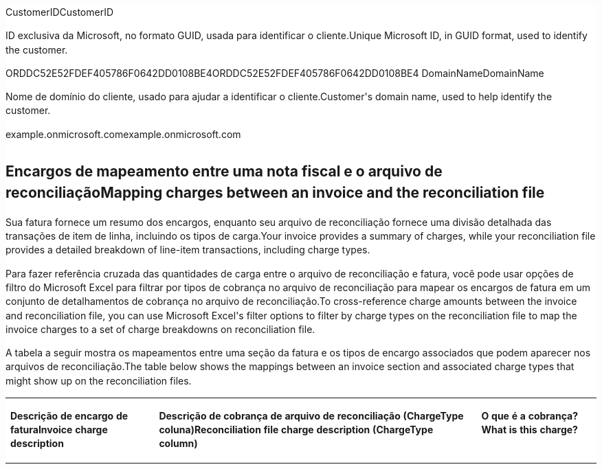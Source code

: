 </tr>
<tr class="even">
<td><span data-ttu-id="c8267-386">CustomerID</span><span class="sxs-lookup"><span data-stu-id="c8267-386">CustomerID</span></span></td>
<td><p><span data-ttu-id="c8267-387">ID exclusiva da Microsoft, no formato GUID, usada para identificar o cliente.</span><span class="sxs-lookup"><span data-stu-id="c8267-387">Unique Microsoft ID, in GUID format, used to identify the customer.</span></span></p></td>
<td><span data-ttu-id="c8267-388">ORDDC52E52FDEF405786F0642DD0108BE4</span><span class="sxs-lookup"><span data-stu-id="c8267-388">ORDDC52E52FDEF405786F0642DD0108BE4</span></span></td>
</tr>
<tr class="odd">
<td><span data-ttu-id="c8267-389">DomainName</span><span class="sxs-lookup"><span data-stu-id="c8267-389">DomainName</span></span></td>
<td><p><span data-ttu-id="c8267-390">Nome de domínio do cliente, usado para ajudar a identificar o cliente.</span><span class="sxs-lookup"><span data-stu-id="c8267-390">Customer's domain name, used to help identify the customer.</span></span></p></td>
<td><span data-ttu-id="c8267-391">example.onmicrosoft.com</span><span class="sxs-lookup"><span data-stu-id="c8267-391">example.onmicrosoft.com</span></span></td></tr>
</tbody>
</table>



## <a href="" id="charge_types"></a><span data-ttu-id="c8267-392">Encargos de mapeamento entre uma nota fiscal e o arquivo de reconciliação</span><span class="sxs-lookup"><span data-stu-id="c8267-392">Mapping charges between an invoice and the reconciliation file</span></span>

<span data-ttu-id="c8267-393">Sua fatura fornece um resumo dos encargos, enquanto seu arquivo de reconciliação fornece uma divisão detalhada das transações de item de linha, incluindo os tipos de carga.</span><span class="sxs-lookup"><span data-stu-id="c8267-393">Your invoice provides a summary of charges, while your reconciliation file provides a detailed breakdown of line-item transactions, including charge types.</span></span>

<span data-ttu-id="c8267-394">Para fazer referência cruzada das quantidades de carga entre o arquivo de reconciliação e fatura, você pode usar opções de filtro do Microsoft Excel para filtrar por tipos de cobrança no arquivo de reconciliação para mapear os encargos de fatura em um conjunto de detalhamentos de cobrança no arquivo de reconciliação.</span><span class="sxs-lookup"><span data-stu-id="c8267-394">To cross-reference charge amounts between the invoice and reconciliation file, you can use Microsoft Excel's filter options to filter by charge types on the reconciliation file to map the invoice charges to a set of charge breakdowns on reconciliation file.</span></span>

<span data-ttu-id="c8267-395">A tabela a seguir mostra os mapeamentos entre uma seção da fatura e os tipos de encargo associados que podem aparecer nos arquivos de reconciliação.</span><span class="sxs-lookup"><span data-stu-id="c8267-395">The table below shows the mappings between an invoice section and associated charge types that might show up on the reconciliation files.</span></span> 

<table>
<tbody>
<tr>
<td>
<p><span data-ttu-id="c8267-396"><strong>Descrição de encargo de fatura</strong></span><span class="sxs-lookup"><span data-stu-id="c8267-396"><strong>Invoice charge description</strong></span></span></p>
</td>
<td>
<p><span data-ttu-id="c8267-397"><strong>Descrição de cobrança de arquivo de reconciliação (ChargeType coluna)</strong></span><span class="sxs-lookup"><span data-stu-id="c8267-397"><strong>Reconciliation file charge description (ChargeType column)</strong></span></span></p>
</td>
<td>
<p><span data-ttu-id="c8267-398"><strong>O que é a cobrança?</strong></span><span class="sxs-lookup"><span data-stu-id="c8267-398"><strong>What is this charge?</strong></span></span></p>
</td>
<td>